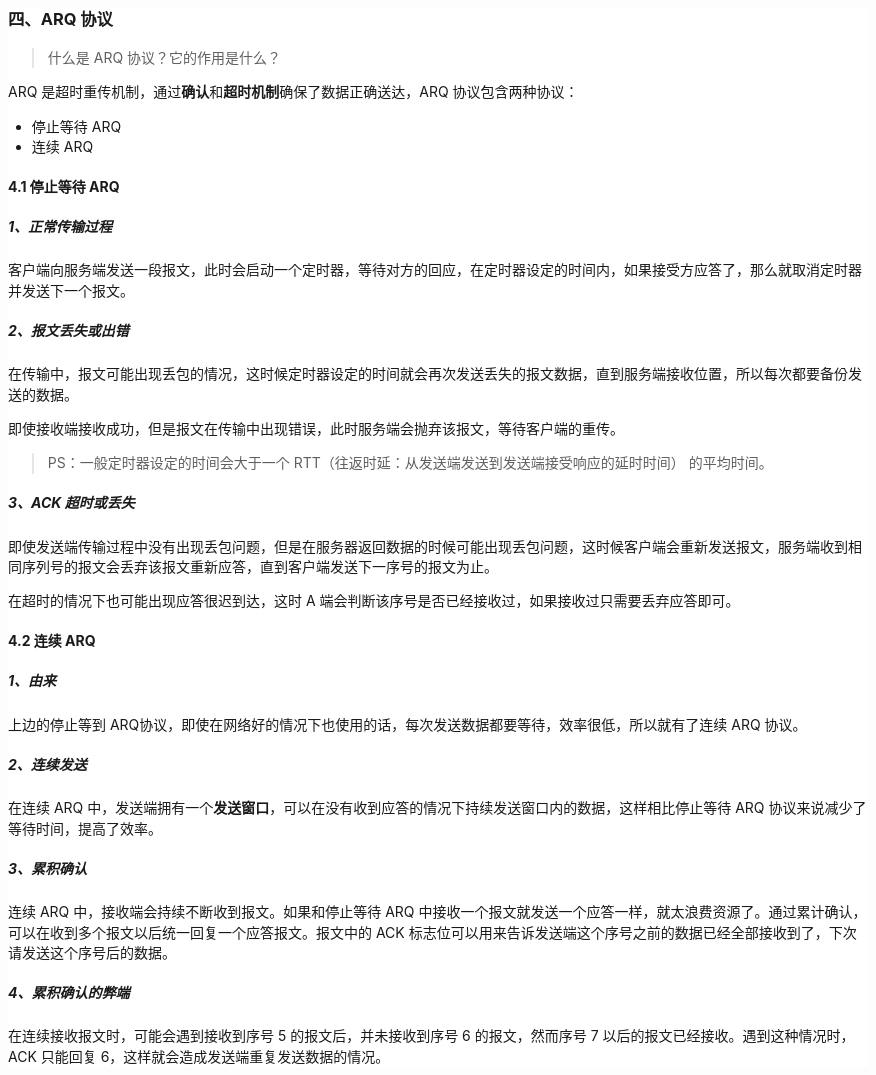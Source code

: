 

### 四、ARQ 协议

> 什么是 ARQ 协议？它的作用是什么？

ARQ 是超时重传机制，通过**确认**和**超时机制**确保了数据正确送达，ARQ 协议包含两种协议：

- 停止等待 ARQ 
- 连续 ARQ 



#### 4.1 停止等待 ARQ 

##### 1、正常传输过程

客户端向服务端发送一段报文，此时会启动一个定时器，等待对方的回应，在定时器设定的时间内，如果接受方应答了，那么就取消定时器并发送下一个报文。



##### 2、报文丢失或出错

在传输中，报文可能出现丢包的情况，这时候定时器设定的时间就会再次发送丢失的报文数据，直到服务端接收位置，所以每次都要备份发送的数据。

即使接收端接收成功，但是报文在传输中出现错误，此时服务端会抛弃该报文，等待客户端的重传。

> PS：一般定时器设定的时间会大于一个 RTT（往返时延：从发送端发送到发送端接受响应的延时时间） 的平均时间。



##### 3、ACK 超时或丢失

即使发送端传输过程中没有出现丢包问题，但是在服务器返回数据的时候可能出现丢包问题，这时候客户端会重新发送报文，服务端收到相同序列号的报文会丢弃该报文重新应答，直到客户端发送下一序号的报文为止。

在超时的情况下也可能出现应答很迟到达，这时 A 端会判断该序号是否已经接收过，如果接收过只需要丢弃应答即可。



#### 4.2 连续 ARQ

##### 1、由来

上边的停止等到 ARQ协议，即使在网络好的情况下也使用的话，每次发送数据都要等待，效率很低，所以就有了连续 ARQ 协议。



##### 2、连续发送

在连续 ARQ 中，发送端拥有一个**发送窗口**，可以在没有收到应答的情况下持续发送窗口内的数据，这样相比停止等待 ARQ 协议来说减少了等待时间，提高了效率。



##### 3、累积确认

连续 ARQ 中，接收端会持续不断收到报文。如果和停止等待 ARQ 中接收一个报文就发送一个应答一样，就太浪费资源了。通过累计确认，可以在收到多个报文以后统一回复一个应答报文。报文中的 ACK 标志位可以用来告诉发送端这个序号之前的数据已经全部接收到了，下次请发送这个序号后的数据。



##### 4、累积确认的弊端

在连续接收报文时，可能会遇到接收到序号 5 的报文后，并未接收到序号 6 的报文，然而序号 7 以后的报文已经接收。遇到这种情况时，ACK 只能回复 6，这样就会造成发送端重复发送数据的情况。

